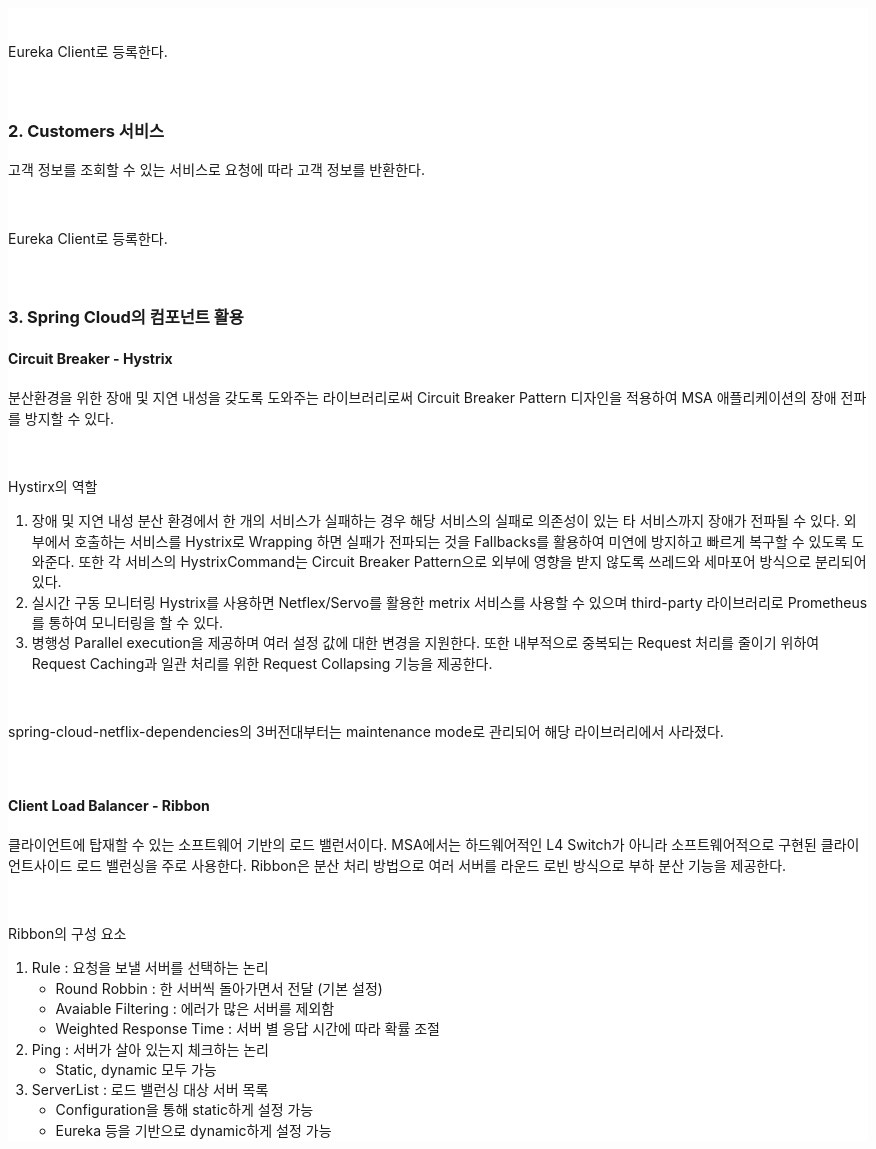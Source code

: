 <br>

Eureka Client로 등록한다.

<br>

### 2. Customers 서비스

고객 정보를 조회할 수 있는 서비스로 요청에 따라 고객 정보를 반환한다. 

<br>

Eureka Client로 등록한다.

<br>

### 3. Spring Cloud의 컴포넌트 활용

#### Circuit Breaker - Hystrix

분산환경을 위한 장애 및 지연 내성을 갖도록 도와주는 라이브러리로써 Circuit Breaker Pattern 디자인을 적용하여 MSA 애플리케이션의 장애 전파를 방지할 수 있다. 

<br>

Hystirx의 역할

1. 장애 및 지연 내성 
   분산 환경에서 한 개의 서비스가 실패하는 경우 해당 서비스의 실패로 의존성이 있는 타 서비스까지 장애가 전파될 수 있다. 외부에서 호출하는 서비스를 Hystrix로 Wrapping 하면 실패가 전파되는 것을 Fallbacks를 활용하여 미연에 방지하고 빠르게 복구할 수 있도록 도와준다. 또한 각 서비스의 HystrixCommand는 Circuit Breaker Pattern으로 외부에 영향을 받지 않도록 쓰레드와 세마포어 방식으로 분리되어 있다.
2. 실시간 구동 모니터링
   Hystrix를 사용하면 Netflex/Servo를 활용한 metrix 서비스를 사용할 수 있으며 third-party 라이브러리로 Prometheus를 통하여 모니터링을 할 수 있다.
3. 병행성
   Parallel execution을 제공하며 여러 설정 값에 대한 변경을 지원한다. 또한 내부적으로 중복되는 Request 처리를 줄이기 위하여 Request Caching과 일관 처리를 위한 Request Collapsing 기능을 제공한다.

<br>

spring-cloud-netflix-dependencies의 3버전대부터는 maintenance mode로 관리되어 해당 라이브러리에서 사라졌다.

<br>

#### Client Load Balancer - Ribbon

클라이언트에 탑재할 수 있는 소프트웨어 기반의 로드 밸런서이다. MSA에서는 하드웨어적인 L4 Switch가 아니라 소프트웨어적으로 구현된 클라이언트사이드 로드 밸런싱을 주로 사용한다. Ribbon은 분산 처리 방법으로 여러 서버를 라운드 로빈 방식으로 부하 분산 기능을 제공한다.

<br>

Ribbon의 구성 요소

1. Rule : 요청을 보낼 서버를 선택하는 논리
   - Round Robbin : 한 서버씩 돌아가면서 전달 (기본 설정)
   - Avaiable Filtering : 에러가 많은 서버를 제외함
   - Weighted Response Time : 서버 별 응답 시간에 따라 확률 조절
2. Ping : 서버가 살아 있는지 체크하는 논리
   - Static, dynamic 모두 가능
3. ServerList : 로드 밸런싱 대상 서버 목록
   - Configuration을 통해 static하게 설정 가능
   - Eureka 등을 기반으로 dynamic하게 설정 가능
